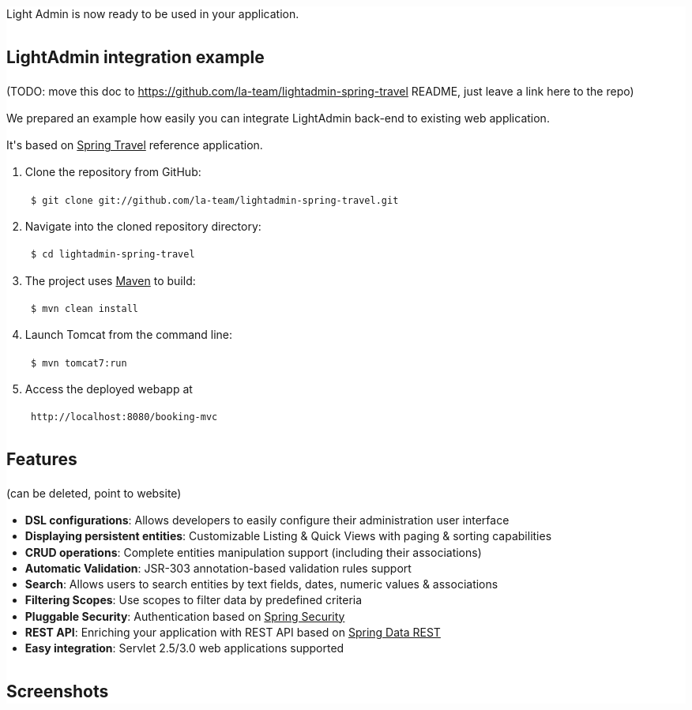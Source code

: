 Light Admin is now ready to be used in your application.



## LightAdmin integration example

(TODO: move this doc to https://github.com/la-team/lightadmin-spring-travel README, just leave a link here to the repo)

We prepared an example how easily you can integrate LightAdmin back-end to existing web application.

It's based on [Spring Travel](https://github.com/SpringSource/spring-webflow-samples/tree/master/booking-mvc) reference application.

1. Clone the repository from GitHub:

		$ git clone git://github.com/la-team/lightadmin-spring-travel.git

2. Navigate into the cloned repository directory:

		$ cd lightadmin-spring-travel

3. The project uses [Maven](http://maven.apache.org/) to build:

		$ mvn clean install
			
4. Launch Tomcat from the command line:

		$ mvn tomcat7:run

5. Access the deployed webapp at 

		http://localhost:8080/booking-mvc
		
## Features ##

(can be deleted, point to website)

* <b>DSL configurations</b>: Allows developers to easily configure their administration user interface
* <b>Displaying persistent entities</b>: Customizable Listing & Quick Views with paging & sorting capabilities
* <b>CRUD operations</b>: Complete entities manipulation support (including their associations)
* <b>Automatic Validation</b>: JSR-303 annotation-based validation rules support
* <b>Search</b>: Allows users to search entities by text fields, dates, numeric values & associations
* <b>Filtering Scopes</b>: Use scopes to filter data by predefined criteria
* <b>Pluggable Security</b>: Authentication based on [Spring Security](http://www.springsource.org/spring-security)
* <b>REST API</b>: Enriching your application with REST API based on [Spring Data REST](http://www.springsource.org/spring-data/rest)
* <b>Easy integration</b>: Servlet 2.5/3.0 web applications supported


		
## Screenshots
